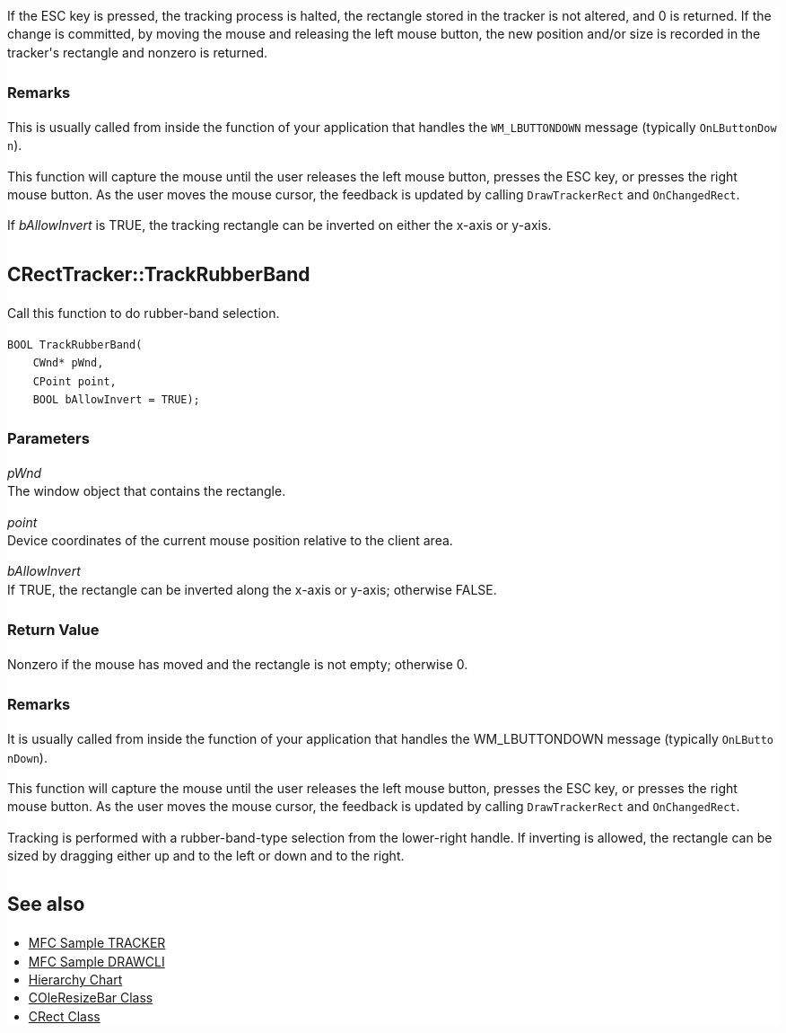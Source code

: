 If the ESC key is pressed, the tracking process is halted, the rectangle stored in the tracker is not altered, and 0 is returned. If the change is committed, by moving the mouse and releasing the left mouse button, the new position and/or size is recorded in the tracker's rectangle and nonzero is returned.

### Remarks

This is usually called from inside the function of your application that handles the `WM_LBUTTONDOWN` message (typically `OnLButtonDown`).

This function will capture the mouse until the user releases the left mouse button, presses the ESC key, or presses the right mouse button. As the user moves the mouse cursor, the feedback is updated by calling `DrawTrackerRect` and `OnChangedRect`.

If *bAllowInvert* is TRUE, the tracking rectangle can be inverted on either the x-axis or y-axis.

##  <a name="trackrubberband"></a>  CRectTracker::TrackRubberBand

Call this function to do rubber-band selection.

```
BOOL TrackRubberBand(
    CWnd* pWnd,
    CPoint point,
    BOOL bAllowInvert = TRUE);
```

### Parameters

*pWnd*<br/>
The window object that contains the rectangle.

*point*<br/>
Device coordinates of the current mouse position relative to the client area.

*bAllowInvert*<br/>
If TRUE, the rectangle can be inverted along the x-axis or y-axis; otherwise FALSE.

### Return Value

Nonzero if the mouse has moved and the rectangle is not empty; otherwise 0.

### Remarks

It is usually called from inside the function of your application that handles the WM_LBUTTONDOWN message (typically `OnLButtonDown`).

This function will capture the mouse until the user releases the left mouse button, presses the ESC key, or presses the right mouse button. As the user moves the mouse cursor, the feedback is updated by calling `DrawTrackerRect` and `OnChangedRect`.

Tracking is performed with a rubber-band-type selection from the lower-right handle. If inverting is allowed, the rectangle can be sized by dragging either up and to the left or down and to the right.

## See also

- [MFC Sample TRACKER](../../visual-cpp-samples.md)
- [MFC Sample DRAWCLI](../../visual-cpp-samples.md)
- [Hierarchy Chart](../../mfc/hierarchy-chart.md)
- [COleResizeBar Class](../../mfc/reference/coleresizebar-class.md)
- [CRect Class](../../atl-mfc-shared/reference/crect-class.md)
